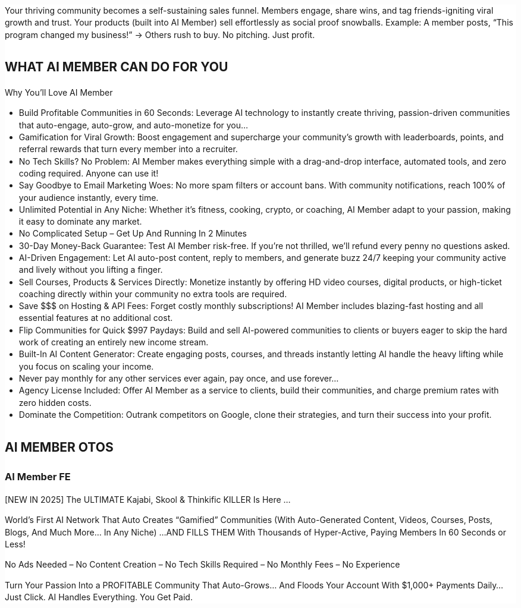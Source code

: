 Your thriving community becomes a self-sustaining sales funnel. Members engage, share wins, and tag friends-igniting viral growth and trust. Your products (built into AI Member) sell effortlessly as social proof snowballs. Example: A member posts, “This program changed my business!” → Others rush to buy. No pitching. Just profit.</li>
</ul>
<iframe title="AI Member" src="https://www.youtube.com/embed/aLydQMyYnIs?feature=oembed" width="678" height="381" frameborder="0" allowfullscreen="allowfullscreen"></iframe>
<h2 class="review-box-header"><strong>WHAT AI MEMBER CAN DO FOR YOU</strong></h2>
Why You’ll Love AI Member
<ul>
 	<li>Build Profitable Communities in 60 Seconds: Leverage AI technology to instantly create thriving, passion-driven communities that auto-engage, auto-grow, and auto-monetize for you…</li>
 	<li>Gamification for Viral Growth: Boost engagement and supercharge your community’s growth with leaderboards, points, and referral rewards that turn every member into a recruiter.</li>
 	<li>No Tech Skills? No Problem: AI Member makes everything simple with a drag-and-drop interface, automated tools, and zero coding required. Anyone can use it!</li>
 	<li>Say Goodbye to Email Marketing Woes: No more spam filters or account bans. With community notifications, reach 100% of your audience instantly, every time.</li>
 	<li>Unlimited Potential in Any Niche: Whether it’s fitness, cooking, crypto, or coaching, AI Member adapt to your passion, making it easy to dominate any market.</li>
 	<li>No Complicated Setup – Get Up And Running In 2 Minutes</li>
 	<li>30-Day Money-Back Guarantee: Test AI Member risk-free. If you’re not thrilled, we’ll refund every penny no questions asked.</li>
 	<li>AI-Driven Engagement: Let AI auto-post content, reply to members, and generate buzz 24/7 keeping your community active and lively without you lifting a finger.</li>
 	<li>Sell Courses, Products &amp; Services Directly: Monetize instantly by offering HD video courses, digital products, or high-ticket coaching directly within your community no extra tools are required.</li>
 	<li>Save $$$ on Hosting &amp; API Fees: Forget costly monthly subscriptions! AI Member includes blazing-fast hosting and all essential features at no additional cost.</li>
 	<li>Flip Communities for Quick $997 Paydays: Build and sell AI-powered communities to clients or buyers eager to skip the hard work of creating an entirely new income stream.</li>
 	<li>Built-In AI Content Generator: Create engaging posts, courses, and threads instantly letting AI handle the heavy lifting while you focus on scaling your income.</li>
 	<li>Never pay monthly for any other services ever again, pay once, and use forever…</li>
 	<li>Agency License Included: Offer AI Member as a service to clients, build their communities, and charge premium rates with zero hidden costs.</li>
 	<li>Dominate the Competition: Outrank competitors on Google, clone their strategies, and turn their success into your profit.</li>
</ul>
<h2><strong>AI MEMBER OTOS</strong></h2>
<h3><strong>AI Member FE</strong></h3>
[NEW IN 2025] The ULTIMATE Kajabi, Skool &amp; Thinkific KILLER Is Here …

World’s First AI Network That Auto Creates “Gamified” Communities (With Auto-Generated Content, Videos, Courses, Posts, Blogs, And Much More… In Any Niche) …AND FILLS THEM With Thousands of Hyper-Active, Paying Members In 60 Seconds or Less!

No Ads Needed – No Content Creation – No Tech Skills Required – No Monthly Fees – No Experience

Turn Your Passion Into a PROFITABLE Community That Auto-Grows… And Floods Your Account With $1,000+ Payments Daily… Just Click. AI Handles Everything. You Get Paid.
